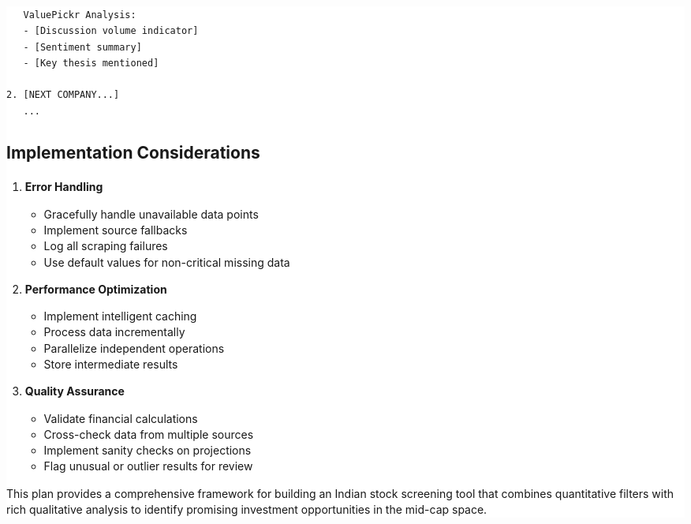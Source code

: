 ```
   ValuePickr Analysis:
   - [Discussion volume indicator]
   - [Sentiment summary]
   - [Key thesis mentioned]

2. [NEXT COMPANY...]
   ...
```

## Implementation Considerations

1. **Error Handling**
   - Gracefully handle unavailable data points
   - Implement source fallbacks
   - Log all scraping failures
   - Use default values for non-critical missing data

2. **Performance Optimization**
   - Implement intelligent caching
   - Process data incrementally
   - Parallelize independent operations
   - Store intermediate results

3. **Quality Assurance**
   - Validate financial calculations
   - Cross-check data from multiple sources
   - Implement sanity checks on projections
   - Flag unusual or outlier results for review

This plan provides a comprehensive framework for building an Indian stock screening tool that combines quantitative filters with rich qualitative analysis to identify promising investment opportunities in the mid-cap space.